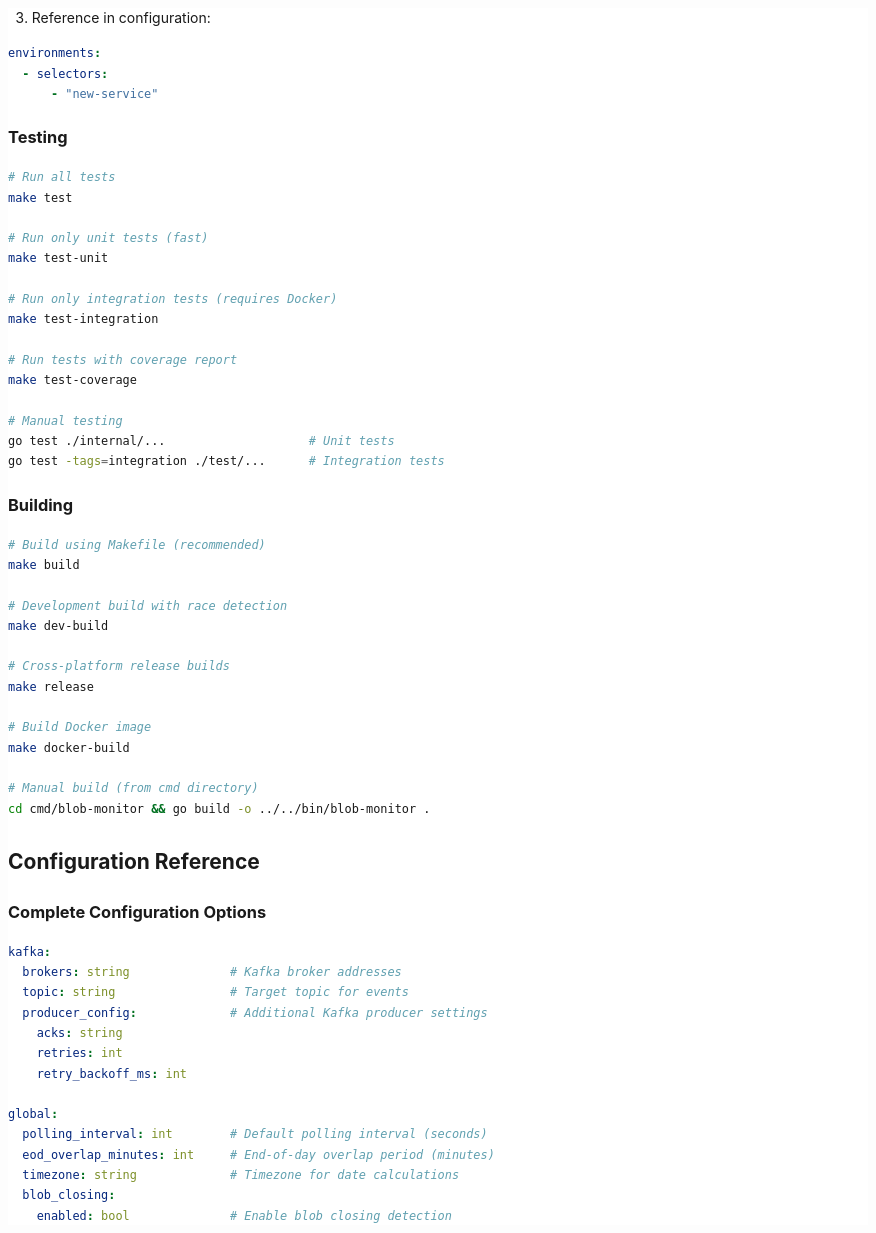 3. Reference in configuration:
```yaml
environments:
  - selectors:
      - "new-service"
```

### Testing

```bash
# Run all tests
make test

# Run only unit tests (fast)
make test-unit

# Run only integration tests (requires Docker)
make test-integration

# Run tests with coverage report
make test-coverage

# Manual testing
go test ./internal/...                    # Unit tests
go test -tags=integration ./test/...      # Integration tests
```

### Building

```bash
# Build using Makefile (recommended)
make build

# Development build with race detection
make dev-build

# Cross-platform release builds
make release

# Build Docker image
make docker-build

# Manual build (from cmd directory)
cd cmd/blob-monitor && go build -o ../../bin/blob-monitor .
```

## Configuration Reference

### Complete Configuration Options

```yaml
kafka:
  brokers: string              # Kafka broker addresses
  topic: string                # Target topic for events
  producer_config:             # Additional Kafka producer settings
    acks: string
    retries: int
    retry_backoff_ms: int

global:
  polling_interval: int        # Default polling interval (seconds)
  eod_overlap_minutes: int     # End-of-day overlap period (minutes)
  timezone: string             # Timezone for date calculations
  blob_closing:
    enabled: bool              # Enable blob closing detection
```